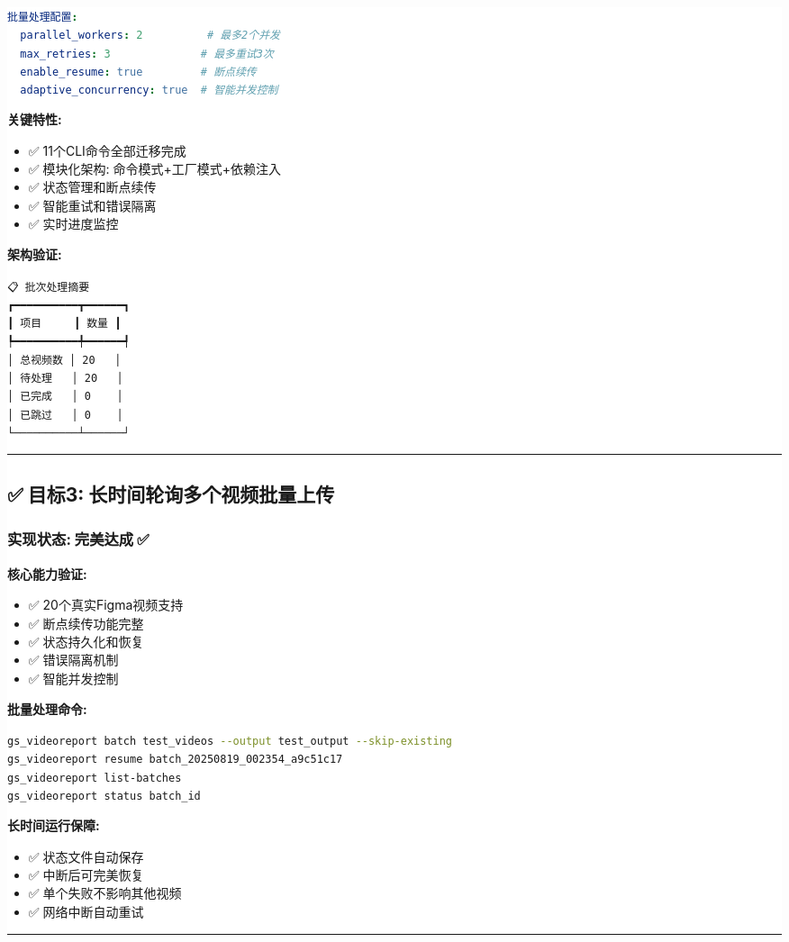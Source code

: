 ```yaml
批量处理配置:
  parallel_workers: 2          # 最多2个并发
  max_retries: 3              # 最多重试3次
  enable_resume: true         # 断点续传
  adaptive_concurrency: true  # 智能并发控制
```

**关键特性:**
- ✅ 11个CLI命令全部迁移完成
- ✅ 模块化架构: 命令模式+工厂模式+依赖注入
- ✅ 状态管理和断点续传
- ✅ 智能重试和错误隔离
- ✅ 实时进度监控

**架构验证:**
```bash
📋 批次处理摘要    
┏━━━━━━━━━━┳━━━━━━┓
┃ 项目     ┃ 数量 ┃
┡━━━━━━━━━━╇━━━━━━┩
│ 总视频数 │ 20   │
│ 待处理   │ 20   │
│ 已完成   │ 0    │
│ 已跳过   │ 0    │
└──────────┴──────┘
```

---

## ✅ 目标3: 长时间轮询多个视频批量上传

### 实现状态: **完美达成** ✅

**核心能力验证:**
- ✅ 20个真实Figma视频支持
- ✅ 断点续传功能完整
- ✅ 状态持久化和恢复
- ✅ 错误隔离机制
- ✅ 智能并发控制

**批量处理命令:**
```bash
gs_videoreport batch test_videos --output test_output --skip-existing
gs_videoreport resume batch_20250819_002354_a9c51c17
gs_videoreport list-batches
gs_videoreport status batch_id
```

**长时间运行保障:**
- ✅ 状态文件自动保存
- ✅ 中断后可完美恢复
- ✅ 单个失败不影响其他视频
- ✅ 网络中断自动重试

---